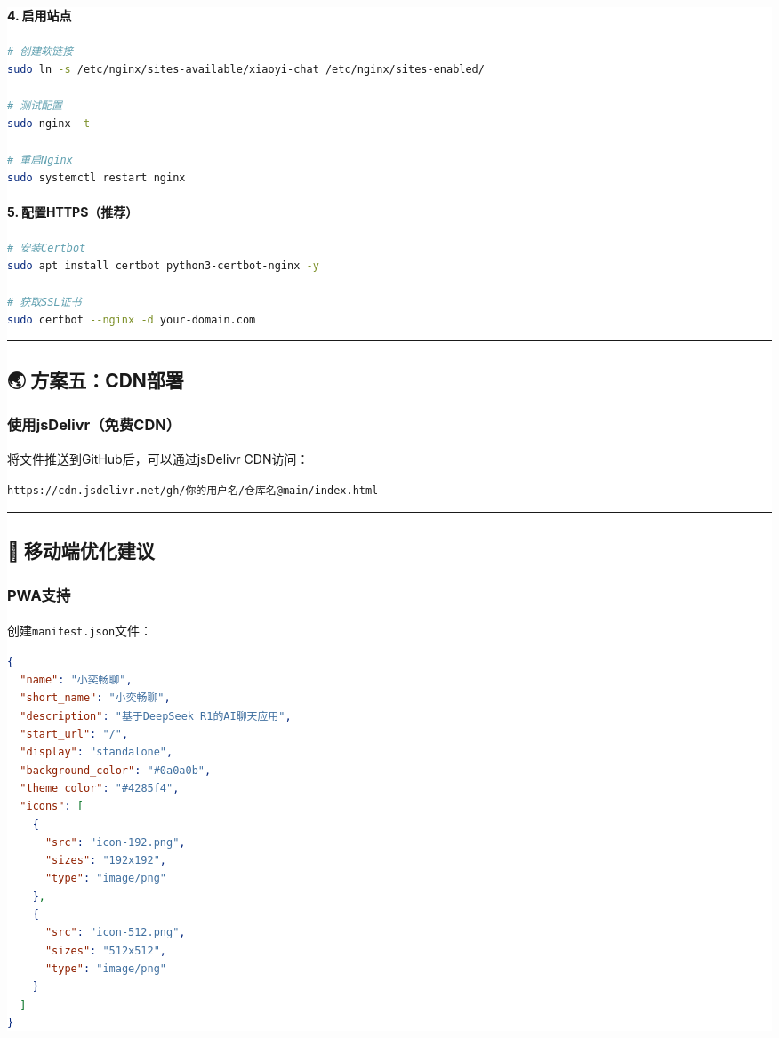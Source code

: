 #### 4. 启用站点
```bash
# 创建软链接
sudo ln -s /etc/nginx/sites-available/xiaoyi-chat /etc/nginx/sites-enabled/

# 测试配置
sudo nginx -t

# 重启Nginx
sudo systemctl restart nginx
```

#### 5. 配置HTTPS（推荐）
```bash
# 安装Certbot
sudo apt install certbot python3-certbot-nginx -y

# 获取SSL证书
sudo certbot --nginx -d your-domain.com
```

---

## 🌏 方案五：CDN部署

### 使用jsDelivr（免费CDN）
将文件推送到GitHub后，可以通过jsDelivr CDN访问：
```
https://cdn.jsdelivr.net/gh/你的用户名/仓库名@main/index.html
```

---

## 📱 移动端优化建议

### PWA支持
创建`manifest.json`文件：
```json
{
  "name": "小奕畅聊",
  "short_name": "小奕畅聊",
  "description": "基于DeepSeek R1的AI聊天应用",
  "start_url": "/",
  "display": "standalone",
  "background_color": "#0a0a0b",
  "theme_color": "#4285f4",
  "icons": [
    {
      "src": "icon-192.png",
      "sizes": "192x192",
      "type": "image/png"
    },
    {
      "src": "icon-512.png",
      "sizes": "512x512",
      "type": "image/png"
    }
  ]
}
```
